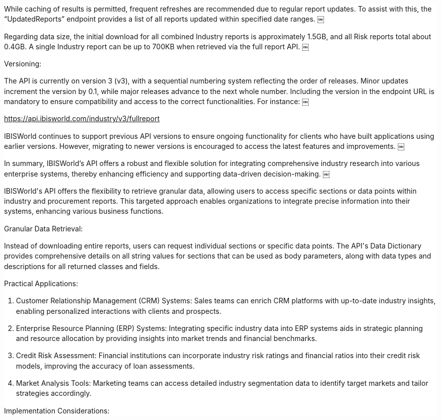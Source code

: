 While caching of results is permitted, frequent refreshes are recommended due to regular report updates. To assist with this, the “UpdatedReports” endpoint provides a list of all reports updated within specified date ranges. ￼

Regarding data size, the initial download for all combined Industry reports is approximately 1.5GB, and all Risk reports total about 0.4GB. A single Industry report can be up to 700KB when retrieved via the full report API. ￼

Versioning:

The API is currently on version 3 (v3), with a sequential numbering system reflecting the order of releases. Minor updates increment the version by 0.1, while major releases advance to the next whole number. Including the version in the endpoint URL is mandatory to ensure compatibility and access to the correct functionalities. For instance: ￼

https://api.ibisworld.com/industry/v3/fullreport

IBISWorld continues to support previous API versions to ensure ongoing functionality for clients who have built applications using earlier versions. However, migrating to newer versions is encouraged to access the latest features and improvements. ￼

In summary, IBISWorld’s API offers a robust and flexible solution for integrating comprehensive industry research into various enterprise systems, thereby enhancing efficiency and supporting data-driven decision-making. ￼

IBISWorld's API offers the flexibility to retrieve granular data, allowing users to access specific sections or data points within industry and procurement reports. This targeted approach enables organizations to integrate precise information into their systems, enhancing various business functions.

  

Granular Data Retrieval:

  

Instead of downloading entire reports, users can request individual sections or specific data points. The API's Data Dictionary provides comprehensive details on all string values for sections that can be used as body parameters, along with data types and descriptions for all returned classes and fields.

  

Practical Applications:

1. Customer Relationship Management (CRM) Systems: Sales teams can enrich CRM platforms with up-to-date industry insights, enabling personalized interactions with clients and prospects.

2. Enterprise Resource Planning (ERP) Systems: Integrating specific industry data into ERP systems aids in strategic planning and resource allocation by providing insights into market trends and financial benchmarks.

3. Credit Risk Assessment: Financial institutions can incorporate industry risk ratings and financial ratios into their credit risk models, improving the accuracy of loan assessments.

4. Market Analysis Tools: Marketing teams can access detailed industry segmentation data to identify target markets and tailor strategies accordingly.

  

Implementation Considerations:
